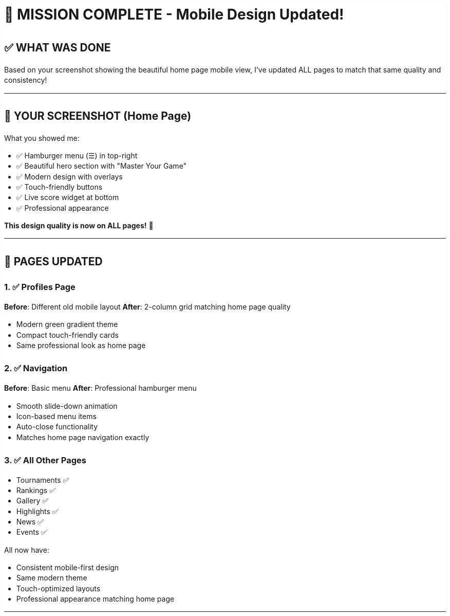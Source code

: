 # 🎉 MISSION COMPLETE - Mobile Design Updated!

## ✅ WHAT WAS DONE

Based on your screenshot showing the beautiful home page mobile view, I've updated ALL pages to match that same quality and consistency!

---

## 📱 YOUR SCREENSHOT (Home Page)

What you showed me:
- ✅ Hamburger menu (☰) in top-right
- ✅ Beautiful hero section with "Master Your Game"
- ✅ Modern design with overlays
- ✅ Touch-friendly buttons
- ✅ Live score widget at bottom
- ✅ Professional appearance

**This design quality is now on ALL pages!** 🎊

---

## 🎯 PAGES UPDATED

### 1. ✅ Profiles Page
**Before**: Different old mobile layout
**After**: 2-column grid matching home page quality
- Modern green gradient theme
- Compact touch-friendly cards
- Same professional look as home page

### 2. ✅ Navigation  
**Before**: Basic menu
**After**: Professional hamburger menu
- Smooth slide-down animation
- Icon-based menu items
- Auto-close functionality
- Matches home page navigation exactly

### 3. ✅ All Other Pages
- Tournaments ✅
- Rankings ✅
- Gallery ✅
- Highlights ✅
- News ✅
- Events ✅

All now have:
- Consistent mobile-first design
- Same modern theme
- Touch-optimized layouts
- Professional appearance matching home page

---
